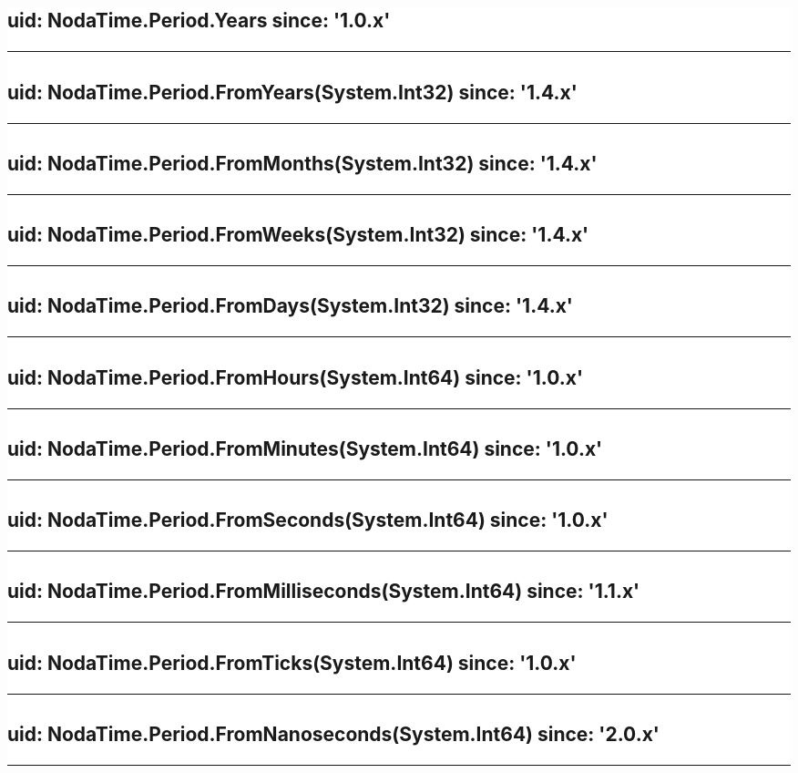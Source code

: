 uid: NodaTime.Period.Years
since: '1.0.x'
---

---
uid: NodaTime.Period.FromYears(System.Int32)
since: '1.4.x'
---

---
uid: NodaTime.Period.FromMonths(System.Int32)
since: '1.4.x'
---

---
uid: NodaTime.Period.FromWeeks(System.Int32)
since: '1.4.x'
---

---
uid: NodaTime.Period.FromDays(System.Int32)
since: '1.4.x'
---

---
uid: NodaTime.Period.FromHours(System.Int64)
since: '1.0.x'
---

---
uid: NodaTime.Period.FromMinutes(System.Int64)
since: '1.0.x'
---

---
uid: NodaTime.Period.FromSeconds(System.Int64)
since: '1.0.x'
---

---
uid: NodaTime.Period.FromMilliseconds(System.Int64)
since: '1.1.x'
---

---
uid: NodaTime.Period.FromTicks(System.Int64)
since: '1.0.x'
---

---
uid: NodaTime.Period.FromNanoseconds(System.Int64)
since: '2.0.x'
---

---